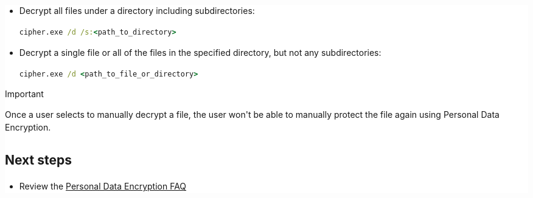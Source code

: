 - Decrypt all files under a directory including subdirectories:

  ```cmd
  cipher.exe /d /s:<path_to_directory>
  ```

- Decrypt a single file or all of the files in the specified directory, but not any subdirectories:

  ```cmd
  cipher.exe /d <path_to_file_or_directory>
  ```

> [!IMPORTANT]
> Once a user selects to manually decrypt a file, the user won't be able to manually protect the file again using Personal Data Encryption.

## Next steps

- Review the [Personal Data Encryption FAQ](faq.yml)



[CSP-1]: /windows/client-management/mdm/policy-configuration-service-provider
[CSP-2]: /windows/client-management/mdm/personaldataencryption-csp

[WINS-1]: /windows-server/administration/windows-commands/cipher
